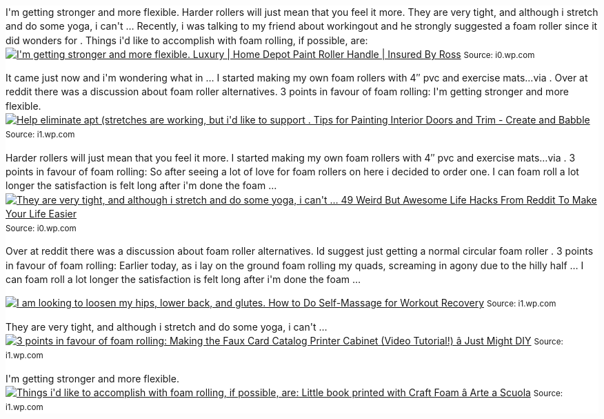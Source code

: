 I&#039;m getting stronger and more flexible. Harder rollers will just mean that you feel it more. They are very tight, and although i stretch and do some yoga, i can&#039;t … Recently, i was talking to my friend about workingout and he strongly suggested a foam roller since it did wonders for . Things i&#039;d like to accomplish with foam rolling, if possible, are:
[![I&#039;m getting stronger and more flexible. Luxury | Home Depot Paint Roller Handle | Insured By Ross](https://i0.wp.com/tse1.mm.bing.net/th?id=OIP.hdMNrHNpJcMU3ZfIqEXKuQHaLS&amp;pid=15.1 "Luxury | Home Depot Paint Roller Handle | Insured By Ross")](https://i0.wp.com/www.onhouseandhome.com/wp-content/uploads/2016/10/DIY-Orange-Peel.jpg?fit=1400%2C2134)
<small>Source: i0.wp.com</small>

It came just now and i&#039;m wondering what in … I started making my own foam rollers with 4″ pvc and exercise mats…via . Over at reddit there was a discussion about foam roller alternatives. 3 points in favour of foam rolling: I&#039;m getting stronger and more flexible.
[![Help eliminate apt (stretches are working, but i&#039;d like to support . Tips for Painting Interior Doors and Trim - Create and Babble](https://i0.wp.com/tse4.mm.bing.net/th?id=OIP.ZhLYAB2QNjZEo63oPwrniAHaKo&amp;pid=15.1 "Tips for Painting Interior Doors and Trim - Create and Babble")](https://i1.wp.com/createandbabble.com/wp-content/uploads/2017/04/doors-after-painting-1.jpg)
<small>Source: i1.wp.com</small>

Harder rollers will just mean that you feel it more. I started making my own foam rollers with 4″ pvc and exercise mats…via . 3 points in favour of foam rolling: So after seeing a lot of love for foam rollers on here i decided to order one. I can foam roll a lot longer the satisfaction is felt long after i&#039;m done the foam …
[![They are very tight, and although i stretch and do some yoga, i can&#039;t … 49 Weird But Awesome Life Hacks From Reddit To Make Your Life Easier](https://i1.wp.com/tse1.mm.bing.net/th?id=OIP.2WGWsFIHnnMjaUicoHFk9gHaHa&amp;pid=15.1 "49 Weird But Awesome Life Hacks From Reddit To Make Your Life Easier")](https://i0.wp.com/imgix.romper.com/uploads/image/2017/11/11/ee2458b2-47f5-41ee-8320-e0e3691f0f5e-baby-clothing-mop-clothes-long-sleeve-swob-baby-clothes-winter-warm-baby-rompers-winter-coveralls-cotton.jpg?w=610&amp;fit=max&amp;auto=format&amp;q=70)
<small>Source: i0.wp.com</small>

Over at reddit there was a discussion about foam roller alternatives. Id suggest just getting a normal circular foam roller . 3 points in favour of foam rolling: Earlier today, as i lay on the ground foam rolling my quads, screaming in agony due to the hilly half … I can foam roll a lot longer the satisfaction is felt long after i&#039;m done the foam …

[![I am looking to loosen my hips, lower back, and glutes. How to Do Self-Massage for Workout Recovery](https://i1.wp.com/tse4.mm.bing.net/th?id=OIP.A8arCV_zLBhA9Xcvi2f9XAHaGa&amp;pid=15.1 "How to Do Self-Massage for Workout Recovery")](https://i1.wp.com/www.mensjournal.com/wp-content/uploads/mf/muscular_shoulders_main.jpg?w=900&amp;quality=86&amp;strip=all)
<small>Source: i1.wp.com</small>

They are very tight, and although i stretch and do some yoga, i can&#039;t …
[![3 points in favour of foam rolling: Making the Faux Card Catalog Printer Cabinet (Video Tutorial!) â Just Might DIY](https://i0.wp.com/tse1.mm.bing.net/th?id=OIP.itrp5SxofERdw3z02OTTzQHaHX&amp;pid=15.1 "Making the Faux Card Catalog Printer Cabinet (Video Tutorial!) â Just Might DIY")](https://i1.wp.com/justmightdiy.files.wordpress.com/2021/06/img_5593.jpg)
<small>Source: i1.wp.com</small>

I&#039;m getting stronger and more flexible.
[![Things i&#039;d like to accomplish with foam rolling, if possible, are: Little book printed with Craft Foam â Arte a Scuola](https://i1.wp.com/tse2.mm.bing.net/th?id=OIP.E-ySKt3K51TTrV01TeOT_gAAAA&amp;pid=15.1 "Little book printed with Craft Foam â Arte a Scuola")](https://i1.wp.com/arteascuola.com/wp-content/uploads/2013/12/30dic13_21-300x198.jpg)
<small>Source: i1.wp.com</small>
